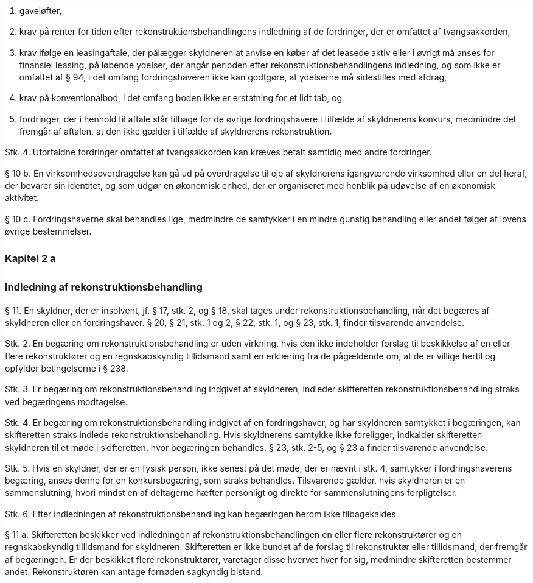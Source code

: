 1) gaveløfter,

2) krav på renter for tiden efter rekonstruktionsbehandlingens indledning af de fordringer, der er omfattet af tvangsakkorden,

3) krav ifølge en leasingaftale, der pålægger skyldneren at anvise en køber af det leasede aktiv eller i øvrigt må anses for finansiel leasing, på løbende ydelser, der angår perioden efter rekonstruktionsbehandlingens indledning, og som ikke er omfattet af § 94, i det omfang fordringshaveren ikke kan godtgøre, at ydelserne må sidestilles med afdrag,

4) krav på konventionalbod, i det omfang boden ikke er erstatning for et lidt tab, og

5) fordringer, der i henhold til aftale står tilbage for de øvrige fordringshavere i tilfælde af skyldnerens konkurs, medmindre det fremgår af aftalen, at den ikke gælder i tilfælde af skyldnerens rekonstruktion.

Stk. 4. Uforfaldne fordringer omfattet af tvangsakkorden kan kræves betalt samtidig med andre fordringer.

§ 10 b. En virksomhedsoverdragelse kan gå ud på overdragelse til eje af skyldnerens igangværende virksomhed eller en del heraf, der bevarer sin identitet, og som udgør en økonomisk enhed, der er organiseret med henblik på udøvelse af en økonomisk aktivitet.

§ 10 c. Fordringshaverne skal behandles lige, medmindre de samtykker i en mindre gunstig behandling eller andet følger af lovens øvrige bestemmelser.

### Kapitel 2 a

### Indledning af rekonstruktionsbehandling

§ 11. En skyldner, der er insolvent, jf. § 17, stk. 2, og § 18, skal tages under rekonstruktionsbehandling, når det begæres af skyldneren eller en fordringshaver. § 20, § 21, stk. 1 og 2, § 22, stk. 1, og § 23, stk. 1, finder tilsvarende anvendelse.

Stk. 2. En begæring om rekonstruktionsbehandling er uden virkning, hvis den ikke indeholder forslag til beskikkelse af en eller flere rekonstruktører og en regnskabskyndig tillidsmand samt en erklæring fra de pågældende om, at de er villige hertil og opfylder betingelserne i § 238.

Stk. 3. Er begæring om rekonstruktionsbehandling indgivet af skyldneren, indleder skifteretten rekonstruktionsbehandling straks ved begæringens modtagelse.

Stk. 4. Er begæring om rekonstruktionsbehandling indgivet af en fordringshaver, og har skyldneren samtykket i begæringen, kan skifteretten straks indlede rekonstruktionsbehandling. Hvis skyldnerens samtykke ikke foreligger, indkalder skifteretten skyldneren til et møde i skifteretten, hvor begæringen behandles. § 23, stk. 2-5, og § 23 a finder tilsvarende anvendelse.

Stk. 5. Hvis en skyldner, der er en fysisk person, ikke senest på det møde, der er nævnt i stk. 4, samtykker i fordringshaverens begæring, anses denne for en konkursbegæring, som straks behandles. Tilsvarende gælder, hvis skyldneren er en sammenslutning, hvori mindst en af deltagerne hæfter personligt og direkte for sammenslutningens forpligtelser.

Stk. 6. Efter indledningen af rekonstruktionsbehandling kan begæringen herom ikke tilbagekaldes.

§ 11 a. Skifteretten beskikker ved indledningen af rekonstruktionsbehandlingen en eller flere rekonstruktører og en regnskabskyndig tillidsmand for skyldneren. Skifteretten er ikke bundet af de forslag til rekonstruktør eller tillidsmand, der fremgår af begæringen. Er der beskikket flere rekonstruktører, varetager disse hvervet hver for sig, medmindre skifteretten bestemmer andet. Rekonstruktøren kan antage fornøden sagkyndig bistand.

